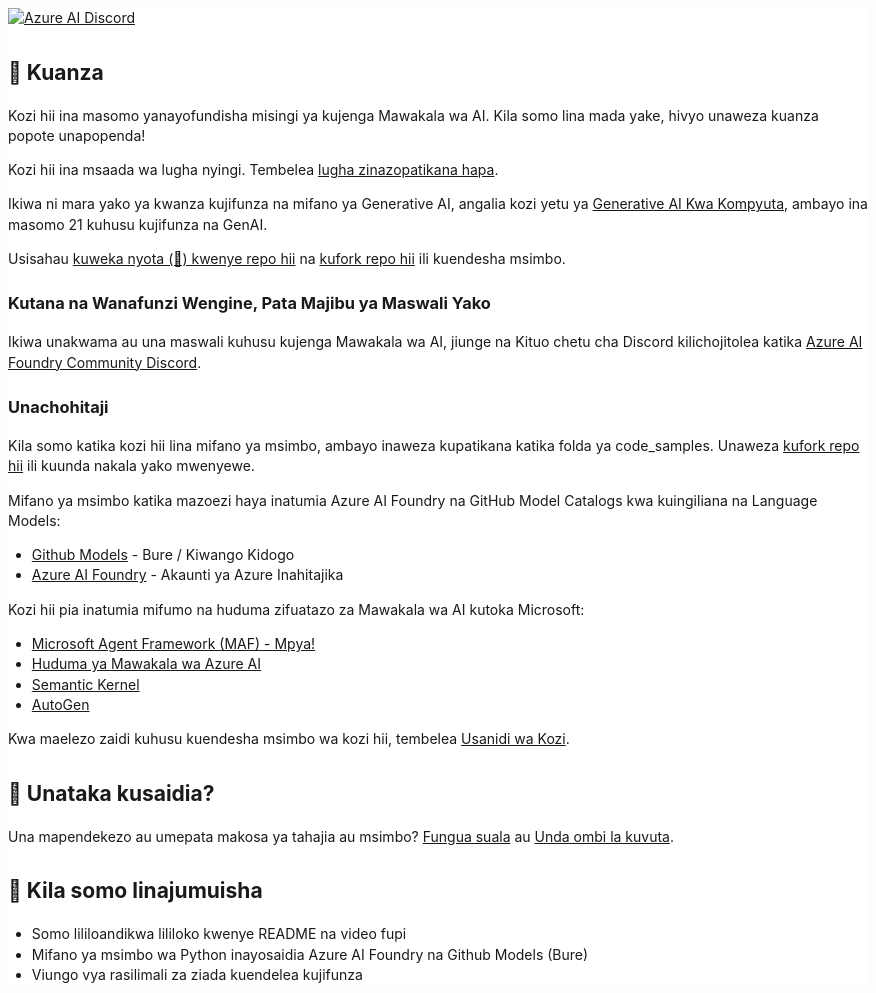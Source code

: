 [![Azure AI Discord](https://dcbadge.limes.pink/api/server/kzRShWzttr)](https://discord.gg/kzRShWzttr)

## 🌱 Kuanza

Kozi hii ina masomo yanayofundisha misingi ya kujenga Mawakala wa AI. Kila somo lina mada yake, hivyo unaweza kuanza popote unapopenda!

Kozi hii ina msaada wa lugha nyingi. Tembelea [lugha zinazopatikana hapa](../..).  

Ikiwa ni mara yako ya kwanza kujifunza na mifano ya Generative AI, angalia kozi yetu ya [Generative AI Kwa Kompyuta](https://aka.ms/genai-beginners), ambayo ina masomo 21 kuhusu kujifunza na GenAI.

Usisahau [kuweka nyota (🌟) kwenye repo hii](https://docs.github.com/en/get-started/exploring-projects-on-github/saving-repositories-with-stars?WT.mc_id=academic-105485-koreyst) na [kufork repo hii](https://github.com/microsoft/ai-agents-for-beginners/fork) ili kuendesha msimbo.

### Kutana na Wanafunzi Wengine, Pata Majibu ya Maswali Yako

Ikiwa unakwama au una maswali kuhusu kujenga Mawakala wa AI, jiunge na Kituo chetu cha Discord kilichojitolea katika [Azure AI Foundry Community Discord](https://aka.ms/ai-agents/discord).

### Unachohitaji

Kila somo katika kozi hii lina mifano ya msimbo, ambayo inaweza kupatikana katika folda ya code_samples. Unaweza [kufork repo hii](https://github.com/microsoft/ai-agents-for-beginners/fork) ili kuunda nakala yako mwenyewe.  

Mifano ya msimbo katika mazoezi haya inatumia Azure AI Foundry na GitHub Model Catalogs kwa kuingiliana na Language Models:

- [Github Models](https://aka.ms/ai-agents-beginners/github-models) - Bure / Kiwango Kidogo  
- [Azure AI Foundry](https://aka.ms/ai-agents-beginners/ai-foundry) - Akaunti ya Azure Inahitajika  

Kozi hii pia inatumia mifumo na huduma zifuatazo za Mawakala wa AI kutoka Microsoft:

- [Microsoft Agent Framework (MAF) - Mpya!](https://aka.ms/ai-agents-beginners/agent-framewrok)  
- [Huduma ya Mawakala wa Azure AI](https://aka.ms/ai-agents-beginners/ai-agent-service)  
- [Semantic Kernel](https://aka.ms/ai-agents-beginners/semantic-kernel)  
- [AutoGen](https://aka.ms/ai-agents/autogen)  

Kwa maelezo zaidi kuhusu kuendesha msimbo wa kozi hii, tembelea [Usanidi wa Kozi](./00-course-setup/README.md).

## 🙏 Unataka kusaidia?

Una mapendekezo au umepata makosa ya tahajia au msimbo? [Fungua suala](https://github.com/microsoft/ai-agents-for-beginners/issues?WT.mc_id=academic-105485-koreyst) au [Unda ombi la kuvuta](https://github.com/microsoft/ai-agents-for-beginners/pulls?WT.mc_id=academic-105485-koreyst).

## 📂 Kila somo linajumuisha

- Somo lililoandikwa lililoko kwenye README na video fupi  
- Mifano ya msimbo wa Python inayosaidia Azure AI Foundry na Github Models (Bure)  
- Viungo vya rasilimali za ziada kuendelea kujifunza  
